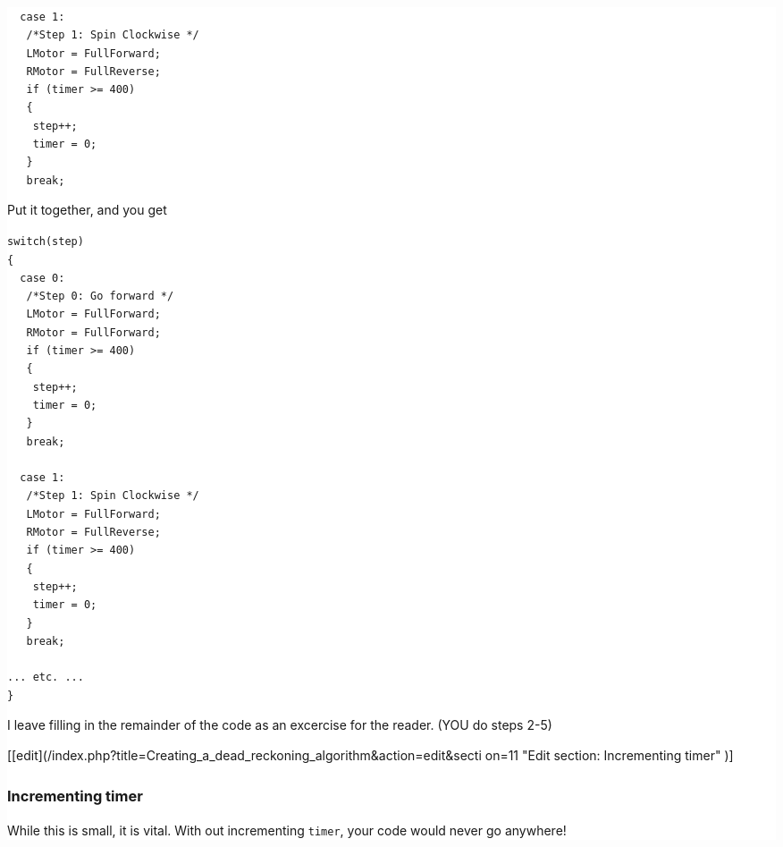     
    
      case 1:
       /*Step 1: Spin Clockwise */
       LMotor = FullForward;
       RMotor = FullReverse;
       if (timer >= 400)
       {
        step++;
        timer = 0;
       }
       break;
    

Put it together, and you get

    
    
    switch(step)
    {
      case 0:
       /*Step 0: Go forward */
       LMotor = FullForward;
       RMotor = FullForward;
       if (timer >= 400)
       {
        step++;
        timer = 0;
       }
       break;
     
      case 1:
       /*Step 1: Spin Clockwise */
       LMotor = FullForward;
       RMotor = FullReverse;
       if (timer >= 400)
       {
        step++;
        timer = 0;
       }
       break;
     
    ... etc. ...
    }
    

I leave filling in the remainder of the code as an excercise for the reader.
(YOU do steps 2-5)

[[edit](/index.php?title=Creating_a_dead_reckoning_algorithm&action=edit&secti
on=11 "Edit section: Incrementing timer" )]

### Incrementing timer

While this is small, it is vital. With out incrementing `timer`, your code
would never go anywhere!
